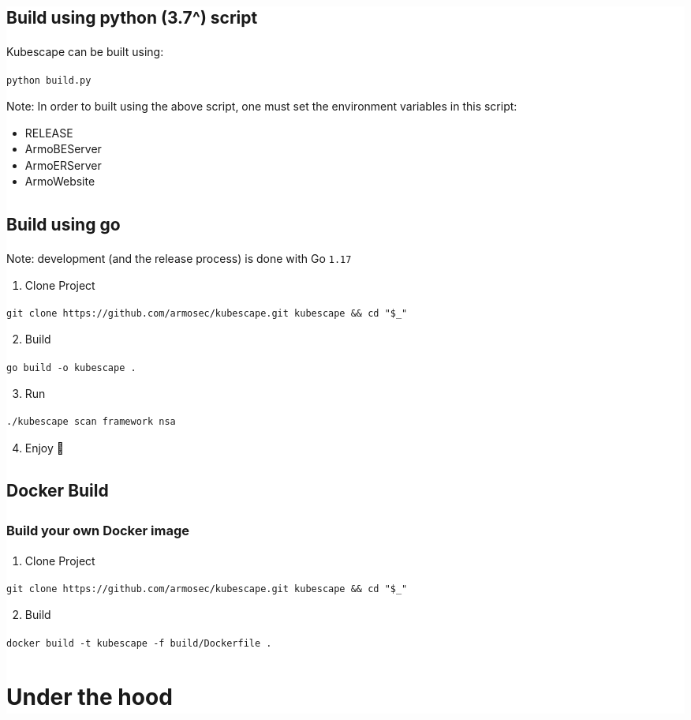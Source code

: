 ## Build using python (3.7^) script

Kubescape can be built using:

``` sh
python build.py
```

Note: In order to built using the above script, one must set the environment variables in this script:

+ RELEASE
+ ArmoBEServer
+ ArmoERServer
+ ArmoWebsite

## Build using go

Note: development (and the release process) is done with Go `1.17`

1. Clone Project

```
git clone https://github.com/armosec/kubescape.git kubescape && cd "$_"
```

2. Build

```
go build -o kubescape .
```

3. Run

```
./kubescape scan framework nsa
```

4. Enjoy :zany_face:

## Docker Build

### Build your own Docker image

1. Clone Project

```
git clone https://github.com/armosec/kubescape.git kubescape && cd "$_"
```

2. Build

```
docker build -t kubescape -f build/Dockerfile .
```

# Under the hood
